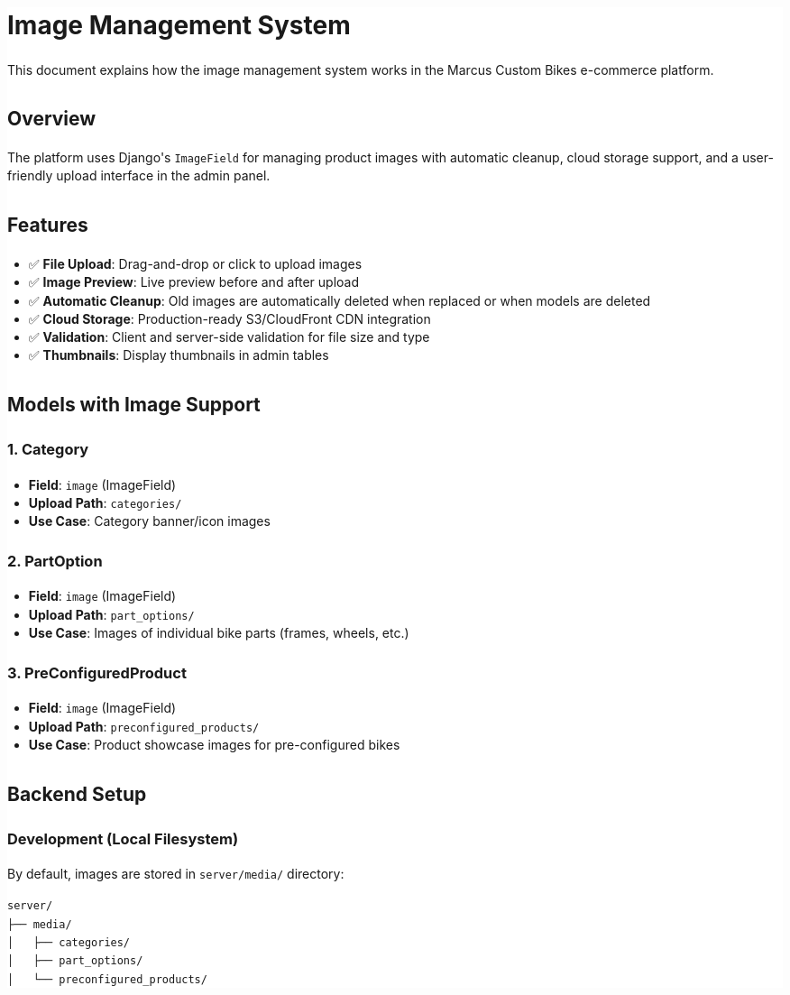 # Image Management System

This document explains how the image management system works in the Marcus Custom Bikes e-commerce platform.

## Overview

The platform uses Django's `ImageField` for managing product images with automatic cleanup, cloud storage support, and a user-friendly upload interface in the admin panel.

## Features

- ✅ **File Upload**: Drag-and-drop or click to upload images
- ✅ **Image Preview**: Live preview before and after upload
- ✅ **Automatic Cleanup**: Old images are automatically deleted when replaced or when models are deleted
- ✅ **Cloud Storage**: Production-ready S3/CloudFront CDN integration
- ✅ **Validation**: Client and server-side validation for file size and type
- ✅ **Thumbnails**: Display thumbnails in admin tables

## Models with Image Support

### 1. Category
- **Field**: `image` (ImageField)
- **Upload Path**: `categories/`
- **Use Case**: Category banner/icon images

### 2. PartOption
- **Field**: `image` (ImageField)
- **Upload Path**: `part_options/`
- **Use Case**: Images of individual bike parts (frames, wheels, etc.)

### 3. PreConfiguredProduct
- **Field**: `image` (ImageField)
- **Upload Path**: `preconfigured_products/`
- **Use Case**: Product showcase images for pre-configured bikes

## Backend Setup

### Development (Local Filesystem)

By default, images are stored in `server/media/` directory:

```
server/
├── media/
│   ├── categories/
│   ├── part_options/
│   └── preconfigured_products/
```
